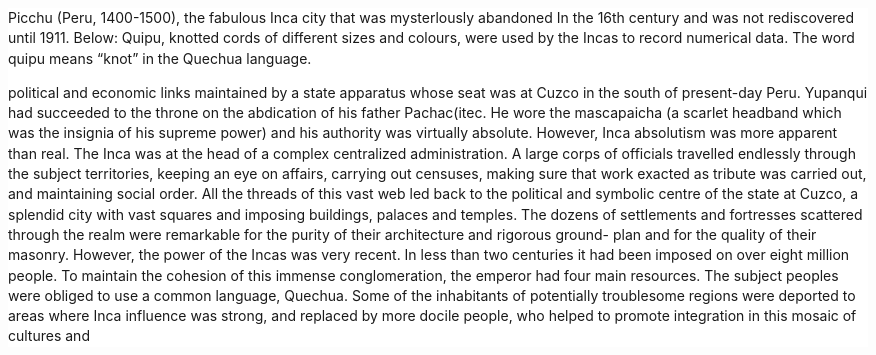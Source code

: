 Picchu (Peru, 1400-1500), the 
fabulous Inca city that was 
mysterlously abandoned In the 
16th century and was not 
rediscovered until 1911. 
Below: Quipu, knotted cords of 
different sizes and colours, were 
used by the Incas to record 
numerical data. The word quipu 
means “knot” in the Quechua 
language. 
  
political and economic links 
maintained by a state apparatus 
whose seat was at Cuzco in the 
south of present-day Peru. 
Yupanqui had succeeded to the 
throne on the abdication of his 
father Pachac(itec. He wore the 
mascapaicha (a scarlet headband 
which was the insignia of his 
supreme power) and his authority 
was virtually absolute. 
However, Inca absolutism was 
more apparent than real. The Inca 
was at the head of a complex 
centralized administration. A large 
corps of officials travelled 
endlessly through the subject 
territories, keeping an eye on 
affairs, carrying out censuses, 
making sure that work exacted as 
tribute was carried out, and 
maintaining social order. All the 
threads of this vast web led back 
to the political and symbolic 
centre of the state at Cuzco, a 
splendid city with vast squares 
and imposing buildings, palaces 
and temples. The dozens of 
settlements and fortresses 
scattered through the realm were 
remarkable for the purity of their 
architecture and rigorous ground- 
plan and for the quality of their 
masonry. 
However, the power of the 
Incas was very recent. In less 
than two centuries it had been 
imposed on over eight million 
people. 
To maintain the cohesion of 
this immense conglomeration, the 
emperor had four main 
resources. The subject peoples 
were obliged to use a common 
language, Quechua. Some of the 
inhabitants of potentially 
troublesome regions were 
deported to areas where Inca 
influence was strong, and 
replaced by more docile people, 
who helped to promote integration 
in this mosaic of cultures and 
